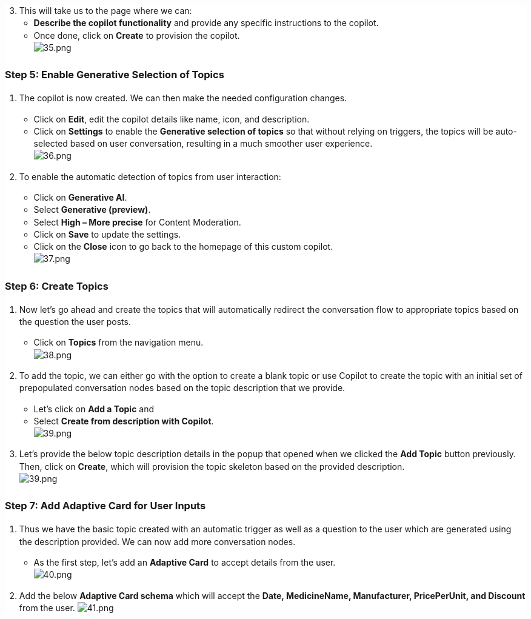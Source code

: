 3. This will take us to the page where we can:
   - **Describe the copilot functionality** and provide any specific instructions to the copilot.
   - Once done, click on **Create** to provision the copilot.  
   ![35.png](\images\20_DemandPrediction\35.png)

### Step 5: Enable Generative Selection of Topics
1. The copilot is now created. We can then make the needed configuration changes.
   - Click on **Edit**, edit the copilot details like name, icon, and description.
   - Click on **Settings** to enable the **Generative selection of topics** so that without relying on triggers, the topics will be auto-selected based on user conversation, resulting in a much smoother user experience.  
   ![36.png](\images\20_DemandPrediction\36.png)

2. To enable the automatic detection of topics from user interaction:
   - Click on **Generative AI**.
   - Select **Generative (preview)**.
   - Select **High – More precise** for Content Moderation.
   - Click on **Save** to update the settings.
   - Click on the **Close** icon to go back to the homepage of this custom copilot.  
   ![37.png](\images\20_DemandPrediction\37.png)

### Step 6: Create Topics
1. Now let’s go ahead and create the topics that will automatically redirect the conversation flow to appropriate topics based on the question the user posts.
   - Click on **Topics** from the navigation menu.  
   ![38.png](\images\20_DemandPrediction\38.png)

2. To add the topic, we can either go with the option to create a blank topic or use Copilot to create the topic with an initial set of prepopulated conversation nodes based on the topic description that we provide.
   - Let’s click on **Add a Topic** and
   - Select **Create from description with Copilot**.  
   ![39.png](\images\20_DemandPrediction\39.png)

3. Let’s provide the below topic description details in the popup that opened when we clicked the **Add Topic** button previously. Then, click on **Create**, which will provision the topic skeleton based on the provided description.  
   ![39.png](\images\20_DemandPrediction\39.png)

### Step 7: Add Adaptive Card for User Inputs
1. Thus we have the basic topic created with an automatic trigger as well as a question to the user which are generated using the description provided. We can now add more conversation nodes.
   - As the first step, let’s add an **Adaptive Card** to accept details from the user.  
   ![40.png](\images\20_DemandPrediction\40.png)

2. Add the below **Adaptive Card schema** which will accept the **Date, MedicineName, Manufacturer, PricePerUnit, and Discount** from the user.
   ![41.png](\images\20_DemandPrediction\41.png)
